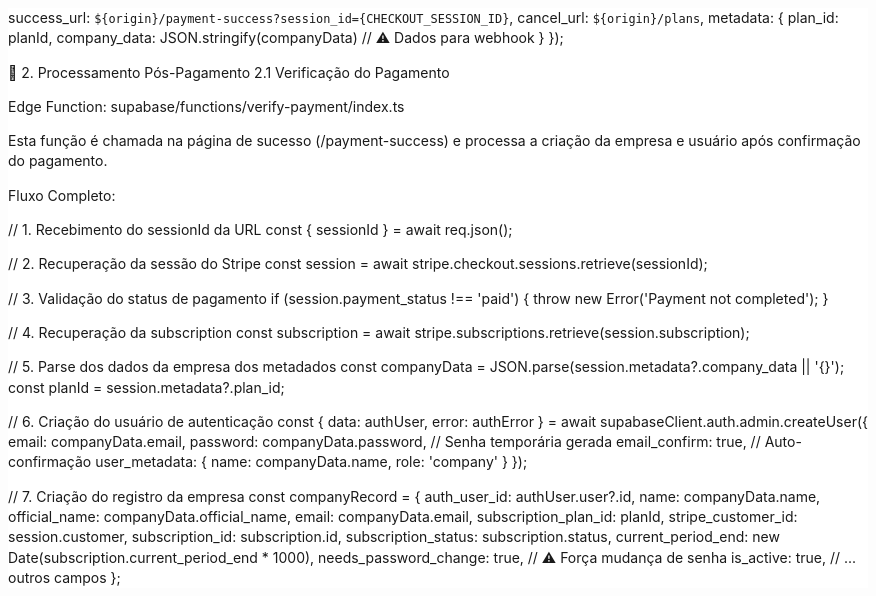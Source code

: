   success_url: `${origin}/payment-success?session_id={CHECKOUT_SESSION_ID}`,
  cancel_url: `${origin}/plans`,
  metadata: {
    plan_id: planId,
    company_data: JSON.stringify(companyData) // ⚠️ Dados para webhook
  }
});


🎉 2. Processamento Pós-Pagamento
2.1 Verificação do Pagamento

Edge Function:
supabase/functions/verify-payment/index.ts


Esta função é chamada na página de sucesso (/payment-success) e processa a criação da empresa e usuário após confirmação do pagamento.

Fluxo Completo:

// 1. Recebimento do sessionId da URL
const { sessionId } = await req.json();

// 2. Recuperação da sessão do Stripe
const session = await stripe.checkout.sessions.retrieve(sessionId);

// 3. Validação do status de pagamento
if (session.payment_status !== 'paid') {
  throw new Error('Payment not completed');
}

// 4. Recuperação da subscription
const subscription = await stripe.subscriptions.retrieve(session.subscription);

// 5. Parse dos dados da empresa dos metadados
const companyData = JSON.parse(session.metadata?.company_data || '{}');
const planId = session.metadata?.plan_id;

// 6. Criação do usuário de autenticação
const { data: authUser, error: authError } = await supabaseClient.auth.admin.createUser({
  email: companyData.email,
  password: companyData.password, // Senha temporária gerada
  email_confirm: true, // Auto-confirmação
  user_metadata: {
    name: companyData.name,
    role: 'company'
  }
});

// 7. Criação do registro da empresa
const companyRecord = {
  auth_user_id: authUser.user?.id,
  name: companyData.name,
  official_name: companyData.official_name,
  email: companyData.email,
  subscription_plan_id: planId,
  stripe_customer_id: session.customer,
  subscription_id: subscription.id,
  subscription_status: subscription.status,
  current_period_end: new Date(subscription.current_period_end * 1000),
  needs_password_change: true, // ⚠️ Força mudança de senha
  is_active: true,
  // ... outros campos
};
